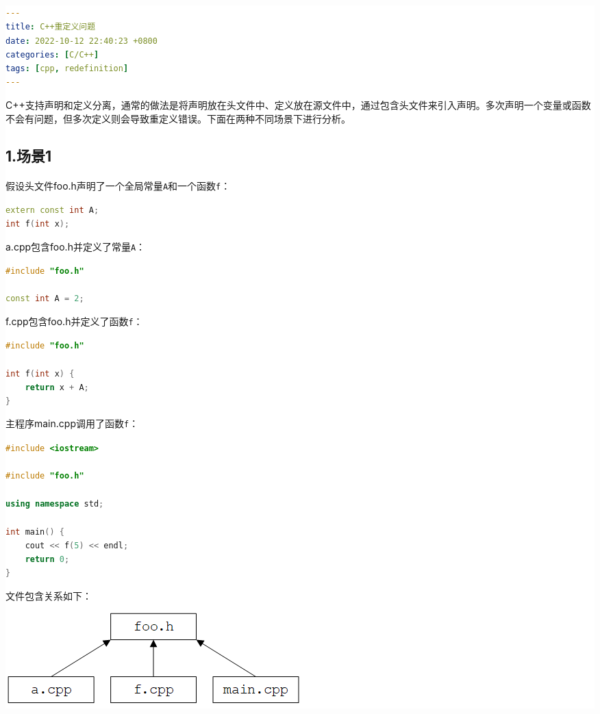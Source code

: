 ```yaml
---
title: C++重定义问题
date: 2022-10-12 22:40:23 +0800
categories: [C/C++]
tags: [cpp, redefinition]
---
```

C++支持声明和定义分离，通常的做法是将声明放在头文件中、定义放在源文件中，通过包含头文件来引入声明。多次声明一个变量或函数不会有问题，但多次定义则会导致重定义错误。下面在两种不同场景下进行分析。

## 1.场景1
假设头文件foo.h声明了一个全局常量`A`和一个函数`f`：

```cpp
extern const int A;
int f(int x);
```

a.cpp包含foo.h并定义了常量`A`：

```cpp
#include "foo.h"

const int A = 2;
```

f.cpp包含foo.h并定义了函数`f`：

```cpp
#include "foo.h"

int f(int x) {
    return x + A;
}
```

主程序main.cpp调用了函数`f`：

```cpp
#include <iostream>

#include "foo.h"

using namespace std;

int main() {
    cout << f(5) << endl;
    return 0;
}
```

文件包含关系如下：

![场景1-文件包含关系](/assets/images/cpp-redefinition/场景1-文件包含关系.png)
